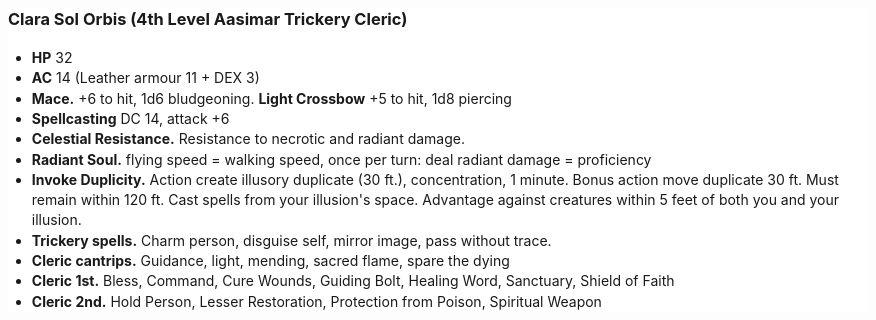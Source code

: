 ### Clara Sol Orbis (4th Level Aasimar Trickery Cleric)

- **HP** 32
- **AC** 14 (Leather armour 11 + DEX 3)
- **Mace.** +6 to hit, 1d6 bludgeoning. **Light Crossbow** +5 to hit, 1d8 piercing
- **Spellcasting** DC 14, attack +6
- **Celestial Resistance.** Resistance to necrotic and radiant damage.
- **Radiant Soul.** flying speed = walking speed, once per turn: deal radiant damage = proficiency
- **Invoke Duplicity.** Action create illusory duplicate (30 ft.), concentration, 1 minute. Bonus action move duplicate 30 ft. Must remain within 120 ft. Cast spells from your illusion's space. Advantage against creatures within 5 feet of both you and your illusion.
- **Trickery spells.** Charm person, disguise self, mirror image, pass without trace.
- **Cleric cantrips.** Guidance, light, mending, sacred flame, spare the dying
- **Cleric 1st.** Bless, Command, Cure Wounds, Guiding Bolt, Healing Word, Sanctuary, Shield of Faith
- **Cleric 2nd.** Hold Person, Lesser Restoration, Protection from Poison, Spiritual Weapon
